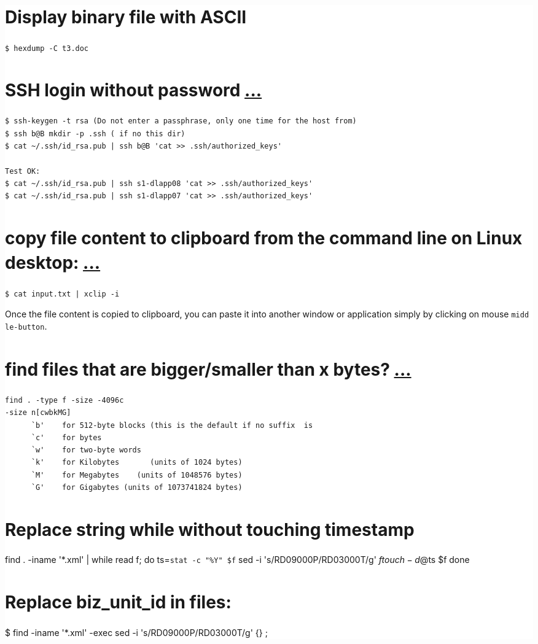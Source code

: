 
# Display binary file with ASCII
	$ hexdump -C t3.doc

# SSH login without password [...](http://www.linuxproblem.org/art_9.html)
	$ ssh-keygen -t rsa (Do not enter a passphrase, only one time for the host from)
	$ ssh b@B mkdir -p .ssh ( if no this dir)
	$ cat ~/.ssh/id_rsa.pub | ssh b@B 'cat >> .ssh/authorized_keys' 

	Test OK:
	$ cat ~/.ssh/id_rsa.pub | ssh s1-dlapp08 'cat >> .ssh/authorized_keys'
	$ cat ~/.ssh/id_rsa.pub | ssh s1-dlapp07 'cat >> .ssh/authorized_keys'
	

# copy file content to clipboard from the command line on Linux desktop: [...](http://ask.xmodulo.com/copy-file-content-clipboard-linux-desktop.html)
	$ cat input.txt | xclip -i

Once the file content is copied to clipboard, you can paste it into another window or application simply by clicking on mouse `middle-button`.

# find files that are bigger/smaller than x bytes? [...](http://superuser.com/questions/204564/how-can-i-find-files-that-are-bigger-smaller-than-x-bytes)
	find . -type f -size -4096c
	-size n[cwbkMG]
		  `b'    for 512-byte blocks (this is the default if no suffix  is
		  `c'    for bytes
		  `w'    for two-byte words
		  `k'    for Kilobytes       (units of 1024 bytes)
		  `M'    for Megabytes    (units of 1048576 bytes)
		  `G'    for Gigabytes (units of 1073741824 bytes)

# Replace string while without touching timestamp
find . -iname '*.xml' | while read f; do
	ts=`stat -c "%Y" $f`
 	sed -i 's/RD09000P/RD03000T/g' $f
 	touch -d @$ts $f
done


# Replace biz_unit_id in files:
$ find -iname '*.xml' -exec sed -i 's/RD09000P/RD03000T/g' {} \;
